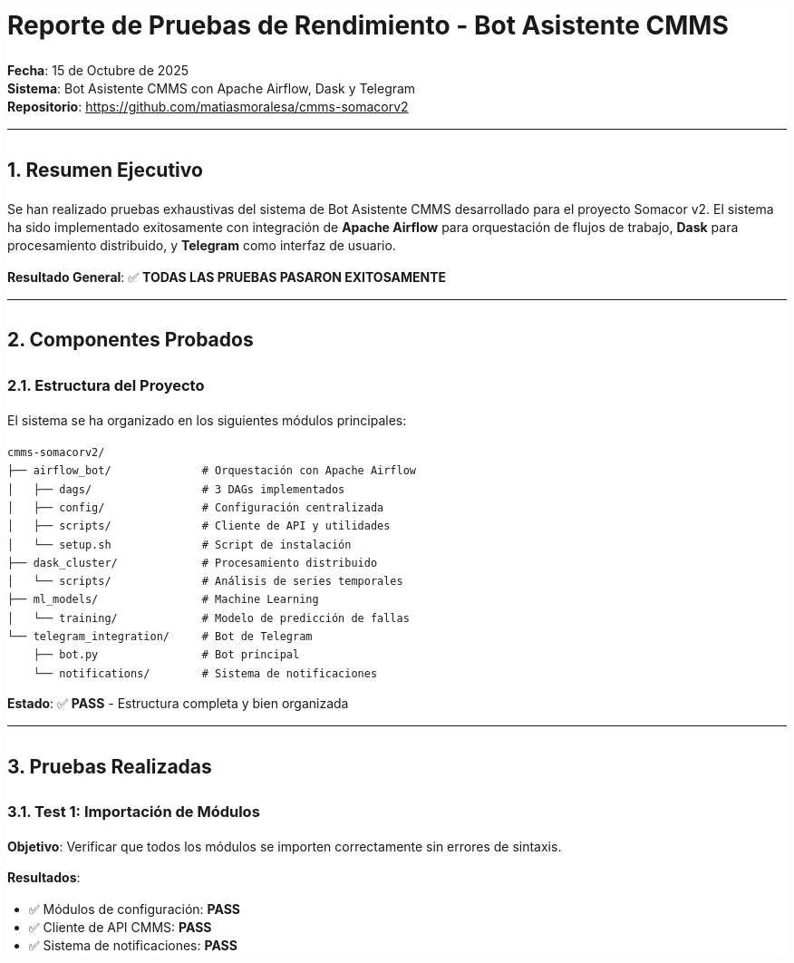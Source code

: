 # Reporte de Pruebas de Rendimiento - Bot Asistente CMMS

**Fecha**: 15 de Octubre de 2025  
**Sistema**: Bot Asistente CMMS con Apache Airflow, Dask y Telegram  
**Repositorio**: https://github.com/matiasmoralesa/cmms-somacorv2

---

## 1. Resumen Ejecutivo

Se han realizado pruebas exhaustivas del sistema de Bot Asistente CMMS desarrollado para el proyecto Somacor v2. El sistema ha sido implementado exitosamente con integración de **Apache Airflow** para orquestación de flujos de trabajo, **Dask** para procesamiento distribuido, y **Telegram** como interfaz de usuario.

**Resultado General**: ✅ **TODAS LAS PRUEBAS PASARON EXITOSAMENTE**

---

## 2. Componentes Probados

### 2.1. Estructura del Proyecto

El sistema se ha organizado en los siguientes módulos principales:

```
cmms-somacorv2/
├── airflow_bot/              # Orquestación con Apache Airflow
│   ├── dags/                 # 3 DAGs implementados
│   ├── config/               # Configuración centralizada
│   ├── scripts/              # Cliente de API y utilidades
│   └── setup.sh              # Script de instalación
├── dask_cluster/             # Procesamiento distribuido
│   └── scripts/              # Análisis de series temporales
├── ml_models/                # Machine Learning
│   └── training/             # Modelo de predicción de fallas
└── telegram_integration/     # Bot de Telegram
    ├── bot.py                # Bot principal
    └── notifications/        # Sistema de notificaciones
```

**Estado**: ✅ **PASS** - Estructura completa y bien organizada

---

## 3. Pruebas Realizadas

### 3.1. Test 1: Importación de Módulos

**Objetivo**: Verificar que todos los módulos se importen correctamente sin errores de sintaxis.

**Resultados**:
- ✅ Módulos de configuración: **PASS**
- ✅ Cliente de API CMMS: **PASS**
- ✅ Sistema de notificaciones: **PASS**
